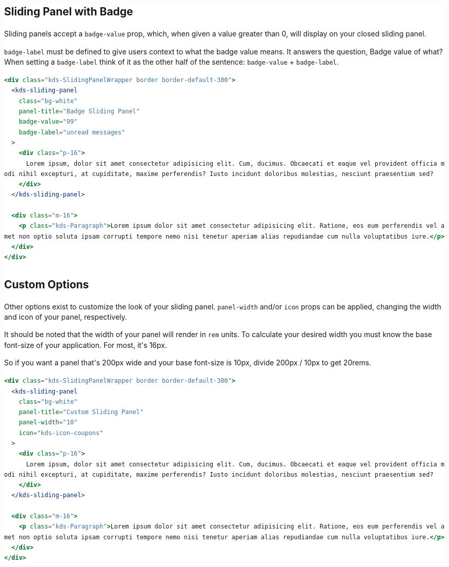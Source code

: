## Sliding Panel with Badge

Sliding panels accept a `badge-value` prop, which, when given a value greater than 0, will display on your closed sliding panel.

`badge-label` must be defined to give users context to what the badge value means. It answers the question, Badge value of what? When setting a `badge-label` think of it as the other half of the sentence: `badge-value` + `badge-label`.

```jsx
<div class="kds-SlidingPanelWrapper border border-default-300">
  <kds-sliding-panel  
    class="bg-white" 
    panel-title="Badge Sliding Panel"
    badge-value="99"
    badge-label="unread messages"
  >
    <div class="p-16">
      Lorem ipsum, dolor sit amet consectetur adipisicing elit. Cum, ducimus. Obcaecati et eaque vel provident officia modi nihil excepturi, at cupiditate, maxime perferendis? Iusto incidunt doloribus molestias, nesciunt praesentium sed?
    </div>
  </kds-sliding-panel>

  <div class="m-16">
    <p class="kds-Paragraph">Lorem ipsum dolor sit amet consectetur adipisicing elit. Ratione, eos eum perferendis vel amet non optio soluta ipsam corrupti tempore nemo nisi tenetur aperiam alias repudiandae cum nulla voluptatibus iure.</p>
  </div>
</div>
```

## Custom Options

Other options exist to customize the look of your sliding panel. `panel-width` and/or `icon` props can be applied, changing the width and icon of your panel, respectively.

It should be noted that the width of your panel will render in `rem` units. To calculate your desired width you must know the base font-size of your application. For most, it's 16px.

So if you want a panel that's 200px wide and your base font-size is 10px, divide 200px / 10px to get 20rems.

```jsx
<div class="kds-SlidingPanelWrapper border border-default-300">
  <kds-sliding-panel  
    class="bg-white" 
    panel-title="Custom Sliding Panel"
    panel-width="10"
    icon="kds-icon-coupons"
  >
    <div class="p-16">
      Lorem ipsum, dolor sit amet consectetur adipisicing elit. Cum, ducimus. Obcaecati et eaque vel provident officia modi nihil excepturi, at cupiditate, maxime perferendis? Iusto incidunt doloribus molestias, nesciunt praesentium sed?
    </div>
  </kds-sliding-panel>

  <div class="m-16">
    <p class="kds-Paragraph">Lorem ipsum dolor sit amet consectetur adipisicing elit. Ratione, eos eum perferendis vel amet non optio soluta ipsam corrupti tempore nemo nisi tenetur aperiam alias repudiandae cum nulla voluptatibus iure.</p>
  </div>
</div>
```
